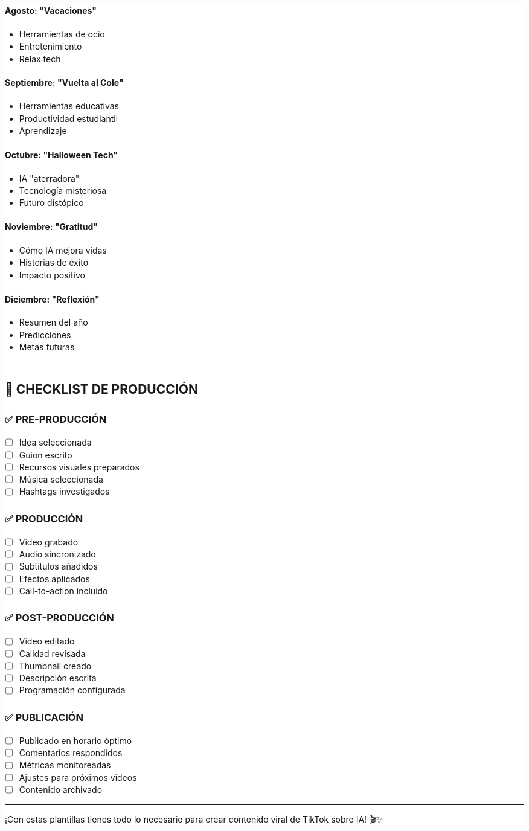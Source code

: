 #### Agosto: "Vacaciones"
- Herramientas de ocio
- Entretenimiento
- Relax tech

#### Septiembre: "Vuelta al Cole"
- Herramientas educativas
- Productividad estudiantil
- Aprendizaje

#### Octubre: "Halloween Tech"
- IA "aterradora"
- Tecnología misteriosa
- Futuro distópico

#### Noviembre: "Gratitud"
- Cómo IA mejora vidas
- Historias de éxito
- Impacto positivo

#### Diciembre: "Reflexión"
- Resumen del año
- Predicciones
- Metas futuras

---

## 🚀 CHECKLIST DE PRODUCCIÓN

### ✅ PRE-PRODUCCIÓN
- [ ] Idea seleccionada
- [ ] Guion escrito
- [ ] Recursos visuales preparados
- [ ] Música seleccionada
- [ ] Hashtags investigados

### ✅ PRODUCCIÓN
- [ ] Video grabado
- [ ] Audio sincronizado
- [ ] Subtítulos añadidos
- [ ] Efectos aplicados
- [ ] Call-to-action incluido

### ✅ POST-PRODUCCIÓN
- [ ] Video editado
- [ ] Calidad revisada
- [ ] Thumbnail creado
- [ ] Descripción escrita
- [ ] Programación configurada

### ✅ PUBLICACIÓN
- [ ] Publicado en horario óptimo
- [ ] Comentarios respondidos
- [ ] Métricas monitoreadas
- [ ] Ajustes para próximos videos
- [ ] Contenido archivado

---

¡Con estas plantillas tienes todo lo necesario para crear contenido viral de TikTok sobre IA! 🎬✨
